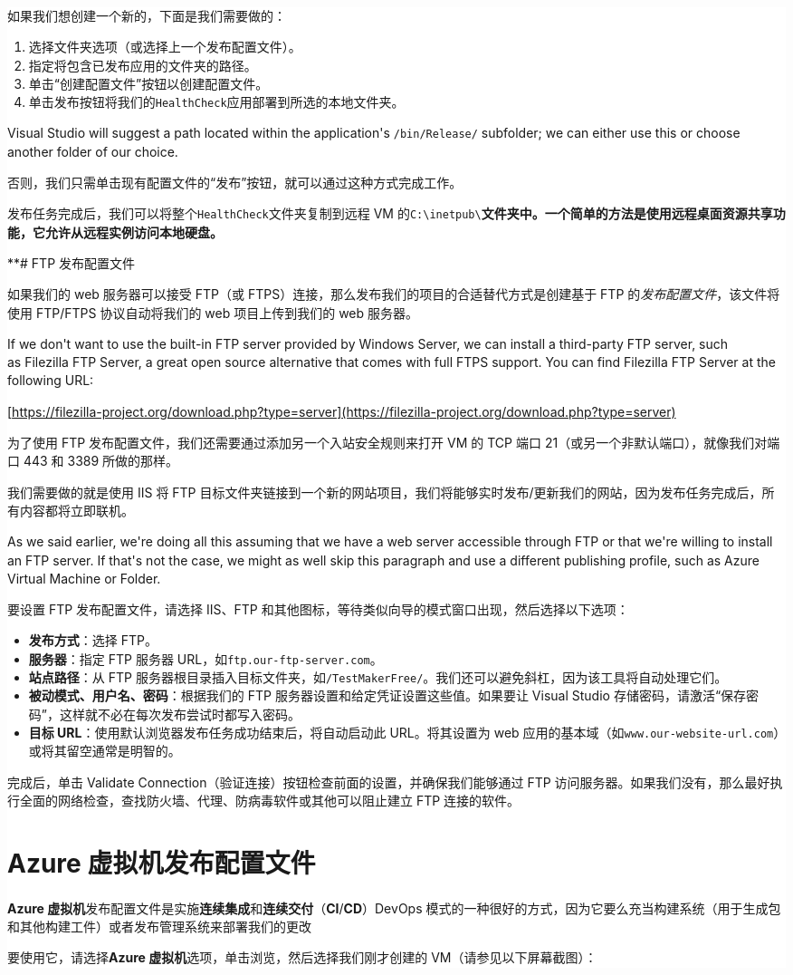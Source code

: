 如果我们想创建一个新的，下面是我们需要做的：

1.  选择文件夹选项（或选择上一个发布配置文件）。
2.  指定将包含已发布应用的文件夹的路径。
3.  单击“创建配置文件”按钮以创建配置文件。
4.  单击发布按钮将我们的`HealthCheck`应用部署到所选的本地文件夹。

Visual Studio will suggest a path located within the application's `/bin/Release/` subfolder; we can either use this or choose another folder of our choice.

否则，我们只需单击现有配置文件的“发布”按钮，就可以通过这种方式完成工作。

发布任务完成后，我们可以将整个`HealthCheck`文件夹复制到远程 VM 的`C:\inetpub\`**文件夹中。一个简单的方法是使用远程桌面资源共享功能，它允许从远程实例访问本地硬盘。**

 **# FTP 发布配置文件

如果我们的 web 服务器可以接受 FTP（或 FTPS）连接，那么发布我们的项目的合适替代方式是创建基于 FTP 的*发布配置文件*，该文件将使用 FTP/FTPS 协议自动将我们的 web 项目上传到我们的 web 服务器。

If we don't want to use the built-in FTP server provided by Windows Server, we can install a third-party FTP server, such as Filezilla FTP Server, a great open source alternative that comes with full FTPS support. You can find Filezilla FTP Server at the following URL:

[https://filezilla-project.org/download.php?type=server](https://filezilla-project.org/download.php?type=server) [](https://filezilla-project.org/download.php?type=server) 

为了使用 FTP 发布配置文件，我们还需要通过添加另一个入站安全规则来打开 VM 的 TCP 端口 21（或另一个非默认端口），就像我们对端口 443 和 3389 所做的那样。

我们需要做的就是使用 IIS 将 FTP 目标文件夹链接到一个新的网站项目，我们将能够实时发布/更新我们的网站，因为发布任务完成后，所有内容都将立即联机。

As we said earlier, we're doing all this assuming that we have a web server accessible through FTP or that we're willing to install an FTP server. If that's not the case, we might as well skip this paragraph and use a different publishing profile, such as Azure Virtual Machine or Folder.

要设置 FTP 发布配置文件，请选择 IIS、FTP 和其他图标，等待类似向导的模式窗口出现，然后选择以下选项：

*   **发布方式**：选择 FTP。
*   **服务器**：指定 FTP 服务器 URL，如`ftp.our-ftp-server.com`。
*   **站点路径**：从 FTP 服务器根目录插入目标文件夹，如`/TestMakerFree/`。我们还可以避免斜杠，因为该工具将自动处理它们。
*   **被动模式、用户名、密码**：根据我们的 FTP 服务器设置和给定凭证设置这些值。如果要让 Visual Studio 存储密码，请激活“保存密码”，这样就不必在每次发布尝试时都写入密码。
*   **目标 URL**：使用默认浏览器发布任务成功结束后，将自动启动此 URL。将其设置为 web 应用的基本域（如`www.our-website-url.com`）或将其留空通常是明智的。

完成后，单击 Validate Connection（验证连接）按钮检查前面的设置，并确保我们能够通过 FTP 访问服务器。如果我们没有，那么最好执行全面的网络检查，查找防火墙、代理、防病毒软件或其他可以阻止建立 FTP 连接的软件。

# Azure 虚拟机发布配置文件

**Azure 虚拟机**发布配置文件是实施**连续集成**和**连续交付**（**CI**/**CD**）DevOps 模式的一种很好的方式，因为它要么充当构建系统（用于生成包和其他构建工件）或者发布管理系统来部署我们的更改

要使用它，请选择**Azure 虚拟机**选项，单击浏览，然后选择我们刚才创建的 VM（请参见以下屏幕截图）：
